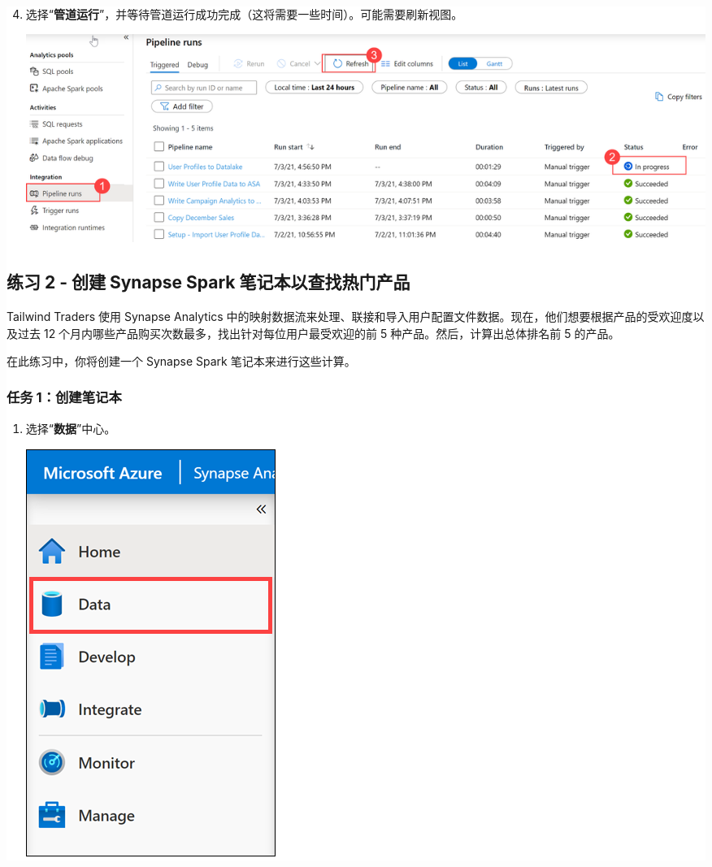 4. 选择“**管道运行**”，并等待管道运行成功完成（这将需要一些时间）。可能需要刷新视图。

    ![图中显示了管道运行已成功。](images/pipeline-user-profiles-run-complete.png "Pipeline runs")

## 练习 2 - 创建 Synapse Spark 笔记本以查找热门产品

Tailwind Traders 使用 Synapse Analytics 中的映射数据流来处理、联接和导入用户配置文件数据。现在，他们想要根据产品的受欢迎度以及过去 12 个月内哪些产品购买次数最多，找出针对每位用户最受欢迎的前 5 种产品。然后，计算出总体排名前 5 的产品。

在此练习中，你将创建一个 Synapse Spark 笔记本来进行这些计算。

### 任务 1：创建笔记本

1. 选择“**数据**”中心。

    ![图中突出显示了“数据”菜单项。](images/data-hub.png "Data hub")

